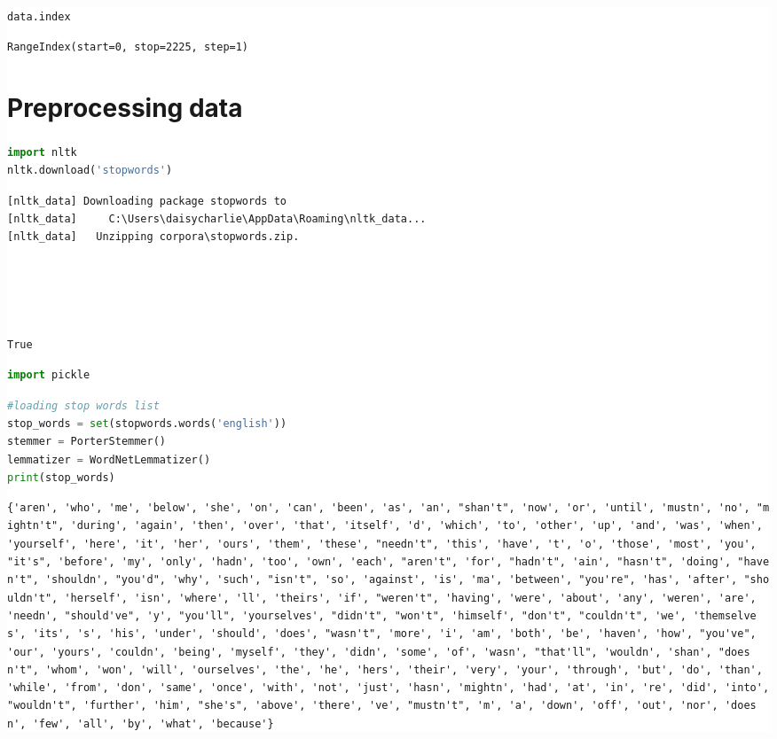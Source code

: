 


```python
data.index
```




    RangeIndex(start=0, stop=2225, step=1)



# Preprocessing data


```python
import nltk
nltk.download('stopwords')
```

    [nltk_data] Downloading package stopwords to
    [nltk_data]     C:\Users\daisycharlie\AppData\Roaming\nltk_data...
    [nltk_data]   Unzipping corpora\stopwords.zip.
    




    True




```python
import pickle
```


```python
#loading stop words list
stop_words = set(stopwords.words('english'))
stemmer = PorterStemmer()
lemmatizer = WordNetLemmatizer()
print(stop_words)
```

    {'aren', 'who', 'me', 'below', 'she', 'on', 'can', 'been', 'as', 'an', "shan't", 'now', 'or', 'until', 'mustn', 'no', "mightn't", 'during', 'again', 'then', 'over', 'that', 'itself', 'd', 'which', 'to', 'other', 'up', 'and', 'was', 'when', 'yourself', 'here', 'it', 'her', 'ours', 'them', 'these', "needn't", 'this', 'have', 't', 'o', 'those', 'most', 'you', "it's", 'before', 'my', 'only', 'hadn', 'too', 'own', 'each', "aren't", 'for', "hadn't", 'ain', "hasn't", 'doing', "haven't", 'shouldn', "you'd", 'why', 'such', "isn't", 'so', 'against', 'is', 'ma', 'between', "you're", 'has', 'after', "shouldn't", 'herself', 'isn', 'where', 'll', 'theirs', 'if', "weren't", 'having', 'were', 'about', 'any', 'weren', 'are', 'needn', "should've", 'y', "you'll", 'yourselves', "didn't", "won't", 'himself', "don't", "couldn't", 'we', 'themselves', 'its', 's', 'his', 'under', 'should', 'does', "wasn't", 'more', 'i', 'am', 'both', 'be', 'haven', 'how', "you've", 'our', 'yours', 'couldn', 'being', 'myself', 'they', 'didn', 'some', 'of', 'wasn', "that'll", 'wouldn', 'shan', "doesn't", 'whom', 'won', 'will', 'ourselves', 'the', 'he', 'hers', 'their', 'very', 'your', 'through', 'but', 'do', 'than', 'while', 'from', 'don', 'same', 'once', 'with', 'not', 'just', 'hasn', 'mightn', 'had', 'at', 'in', 're', 'did', 'into', "wouldn't", 'further', 'him', "she's", 'above', 'there', 've', "mustn't", 'm', 'a', 'down', 'off', 'out', 'nor', 'doesn', 'few', 'all', 'by', 'what', 'because'}
    